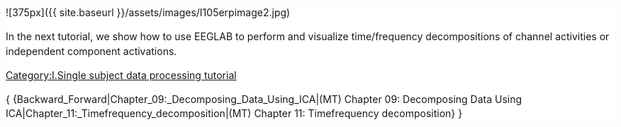 
![375px]({{ site.baseurl }}/assets/images/I105erpimage2.jpg)


In the next tutorial, we show how to use EEGLAB to perform and visualize
time/frequency decompositions of channel activities or independent
component activations.

[Category:I.Single subject data processing
tutorial](/Category:I.Single_subject_data_processing_tutorial "wikilink")

{ {Backward_Forward\|Chapter_09:_Decomposing_Data_Using_ICA\|(MT)
Chapter 09: Decomposing Data Using
ICA\|Chapter_11:_Timefrequency_decomposition\|(MT) Chapter 11:
Timefrequency decomposition} }

